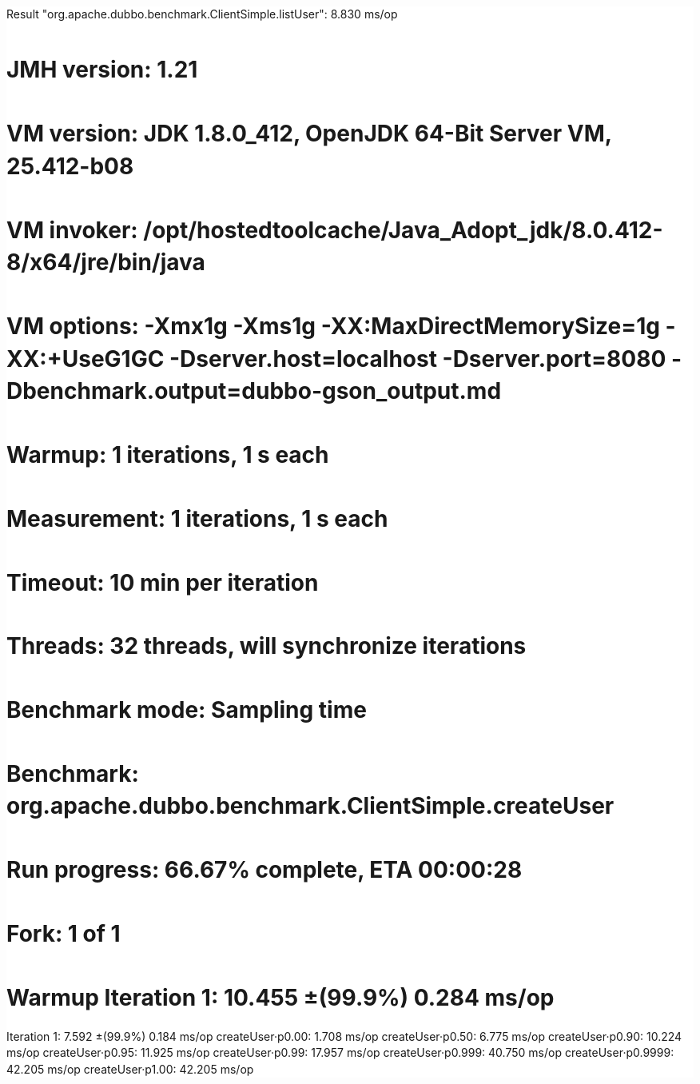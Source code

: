 
Result "org.apache.dubbo.benchmark.ClientSimple.listUser":
  8.830 ms/op


# JMH version: 1.21
# VM version: JDK 1.8.0_412, OpenJDK 64-Bit Server VM, 25.412-b08
# VM invoker: /opt/hostedtoolcache/Java_Adopt_jdk/8.0.412-8/x64/jre/bin/java
# VM options: -Xmx1g -Xms1g -XX:MaxDirectMemorySize=1g -XX:+UseG1GC -Dserver.host=localhost -Dserver.port=8080 -Dbenchmark.output=dubbo-gson_output.md
# Warmup: 1 iterations, 1 s each
# Measurement: 1 iterations, 1 s each
# Timeout: 10 min per iteration
# Threads: 32 threads, will synchronize iterations
# Benchmark mode: Sampling time
# Benchmark: org.apache.dubbo.benchmark.ClientSimple.createUser

# Run progress: 66.67% complete, ETA 00:00:28
# Fork: 1 of 1
# Warmup Iteration   1: 10.455 ±(99.9%) 0.284 ms/op
Iteration   1: 7.592 ±(99.9%) 0.184 ms/op
                 createUser·p0.00:   1.708 ms/op
                 createUser·p0.50:   6.775 ms/op
                 createUser·p0.90:   10.224 ms/op
                 createUser·p0.95:   11.925 ms/op
                 createUser·p0.99:   17.957 ms/op
                 createUser·p0.999:  40.750 ms/op
                 createUser·p0.9999: 42.205 ms/op
                 createUser·p1.00:   42.205 ms/op
